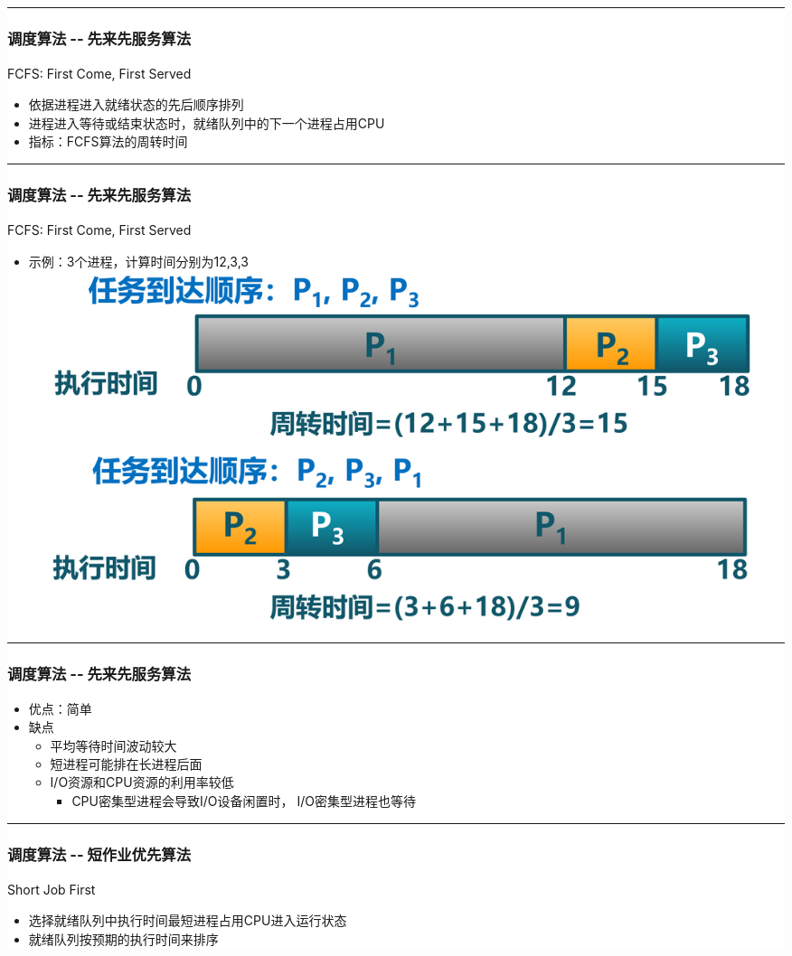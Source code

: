 
---
### 调度算法 -- 先来先服务算法
FCFS: First Come, First Served
- 依据进程进入就绪状态的先后顺序排列
- 进程进入等待或结束状态时，就绪队列中的下一个进程占用CPU
- 指标：FCFS算法的周转时间
  
---
### 调度算法 -- 先来先服务算法
FCFS: First Come, First Served
  - 示例：3个进程，计算时间分别为12,3,3
 ![w:800](figs/sched-fifo.png) 

   
---
### 调度算法 -- 先来先服务算法
- 优点：简单
- 缺点
  - 平均等待时间波动较大
  - 短进程可能排在长进程后面
  - I/O资源和CPU资源的利用率较低
     - CPU密集型进程会导致I/O设备闲置时，
I/O密集型进程也等待
  
---
### 调度算法 -- 短作业优先算法
Short Job First
- 选择就绪队列中执行时间最短进程占用CPU进入运行状态
- 就绪队列按预期的执行时间来排序
